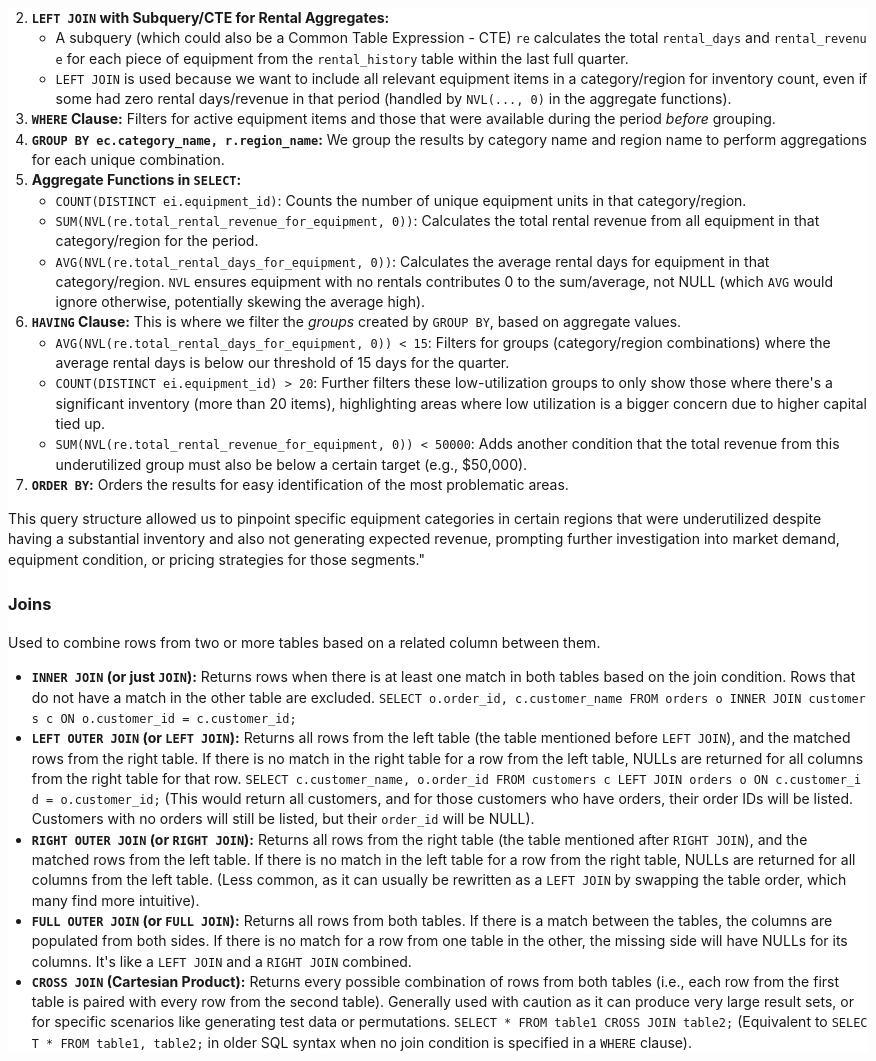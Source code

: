 2.  **`LEFT JOIN` with Subquery/CTE for Rental Aggregates:**
    *   A subquery (which could also be a Common Table Expression - CTE) `re` calculates the total `rental_days` and `rental_revenue` for each piece of equipment from the `rental_history` table within the last full quarter.
    *   `LEFT JOIN` is used because we want to include all relevant equipment items in a category/region for inventory count, even if some had zero rental days/revenue in that period (handled by `NVL(..., 0)` in the aggregate functions).
3.  **`WHERE` Clause:** Filters for active equipment items and those that were available during the period *before* grouping.
4.  **`GROUP BY ec.category_name, r.region_name`:** We group the results by category name and region name to perform aggregations for each unique combination.
5.  **Aggregate Functions in `SELECT`:**
    *   `COUNT(DISTINCT ei.equipment_id)`: Counts the number of unique equipment units in that category/region.
    *   `SUM(NVL(re.total_rental_revenue_for_equipment, 0))`: Calculates the total rental revenue from all equipment in that category/region for the period.
    *   `AVG(NVL(re.total_rental_days_for_equipment, 0))`: Calculates the average rental days for equipment in that category/region. `NVL` ensures equipment with no rentals contributes 0 to the sum/average, not NULL (which `AVG` would ignore otherwise, potentially skewing the average high).
6.  **`HAVING` Clause:** This is where we filter the *groups* created by `GROUP BY`, based on aggregate values.
    *   `AVG(NVL(re.total_rental_days_for_equipment, 0)) < 15`: Filters for groups (category/region combinations) where the average rental days is below our threshold of 15 days for the quarter.
    *   `COUNT(DISTINCT ei.equipment_id) > 20`: Further filters these low-utilization groups to only show those where there's a significant inventory (more than 20 items), highlighting areas where low utilization is a bigger concern due to higher capital tied up.
    *   `SUM(NVL(re.total_rental_revenue_for_equipment, 0)) < 50000`: Adds another condition that the total revenue from this underutilized group must also be below a certain target (e.g., $50,000).
7.  **`ORDER BY`:** Orders the results for easy identification of the most problematic areas.

This query structure allowed us to pinpoint specific equipment categories in certain regions that were underutilized despite having a substantial inventory and also not generating expected revenue, prompting further investigation into market demand, equipment condition, or pricing strategies for those segments."

### Joins
Used to combine rows from two or more tables based on a related column between them.
*   **`INNER JOIN` (or just `JOIN`):** Returns rows when there is at least one match in both tables based on the join condition. Rows that do not have a match in the other table are excluded.
    `SELECT o.order_id, c.customer_name FROM orders o INNER JOIN customers c ON o.customer_id = c.customer_id;`
*   **`LEFT OUTER JOIN` (or `LEFT JOIN`):** Returns all rows from the left table (the table mentioned before `LEFT JOIN`), and the matched rows from the right table. If there is no match in the right table for a row from the left table, NULLs are returned for all columns from the right table for that row.
    `SELECT c.customer_name, o.order_id FROM customers c LEFT JOIN orders o ON c.customer_id = o.customer_id;` (This would return all customers, and for those customers who have orders, their order IDs will be listed. Customers with no orders will still be listed, but their `order_id` will be NULL).
*   **`RIGHT OUTER JOIN` (or `RIGHT JOIN`):** Returns all rows from the right table (the table mentioned after `RIGHT JOIN`), and the matched rows from the left table. If there is no match in the left table for a row from the right table, NULLs are returned for all columns from the left table. (Less common, as it can usually be rewritten as a `LEFT JOIN` by swapping the table order, which many find more intuitive).
*   **`FULL OUTER JOIN` (or `FULL JOIN`):** Returns all rows from both tables. If there is a match between the tables, the columns are populated from both sides. If there is no match for a row from one table in the other, the missing side will have NULLs for its columns. It's like a `LEFT JOIN` and a `RIGHT JOIN` combined.
*   **`CROSS JOIN` (Cartesian Product):** Returns every possible combination of rows from both tables (i.e., each row from the first table is paired with every row from the second table). Generally used with caution as it can produce very large result sets, or for specific scenarios like generating test data or permutations. `SELECT * FROM table1 CROSS JOIN table2;` (Equivalent to `SELECT * FROM table1, table2;` in older SQL syntax when no join condition is specified in a `WHERE` clause).